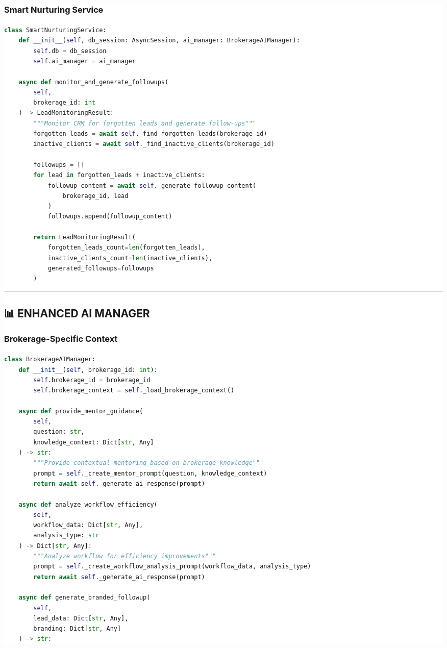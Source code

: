 ### **Smart Nurturing Service**
```python
class SmartNurturingService:
    def __init__(self, db_session: AsyncSession, ai_manager: BrokerageAIManager):
        self.db = db_session
        self.ai_manager = ai_manager
    
    async def monitor_and_generate_followups(
        self, 
        brokerage_id: int
    ) -> LeadMonitoringResult:
        """Monitor CRM for forgotten leads and generate follow-ups"""
        forgotten_leads = await self._find_forgotten_leads(brokerage_id)
        inactive_clients = await self._find_inactive_clients(brokerage_id)
        
        followups = []
        for lead in forgotten_leads + inactive_clients:
            followup_content = await self._generate_followup_content(
                brokerage_id, lead
            )
            followups.append(followup_content)
        
        return LeadMonitoringResult(
            forgotten_leads_count=len(forgotten_leads),
            inactive_clients_count=len(inactive_clients),
            generated_followups=followups
        )
```

---

## 📊 **ENHANCED AI MANAGER**

### **Brokerage-Specific Context**
```python
class BrokerageAIManager:
    def __init__(self, brokerage_id: int):
        self.brokerage_id = brokerage_id
        self.brokerage_context = self._load_brokerage_context()
    
    async def provide_mentor_guidance(
        self, 
        question: str, 
        knowledge_context: Dict[str, Any]
    ) -> str:
        """Provide contextual mentoring based on brokerage knowledge"""
        prompt = self._create_mentor_prompt(question, knowledge_context)
        return await self._generate_ai_response(prompt)
    
    async def analyze_workflow_efficiency(
        self, 
        workflow_data: Dict[str, Any],
        analysis_type: str
    ) -> Dict[str, Any]:
        """Analyze workflow for efficiency improvements"""
        prompt = self._create_workflow_analysis_prompt(workflow_data, analysis_type)
        return await self._generate_ai_response(prompt)
    
    async def generate_branded_followup(
        self, 
        lead_data: Dict[str, Any],
        branding: Dict[str, Any]
    ) -> str:
```